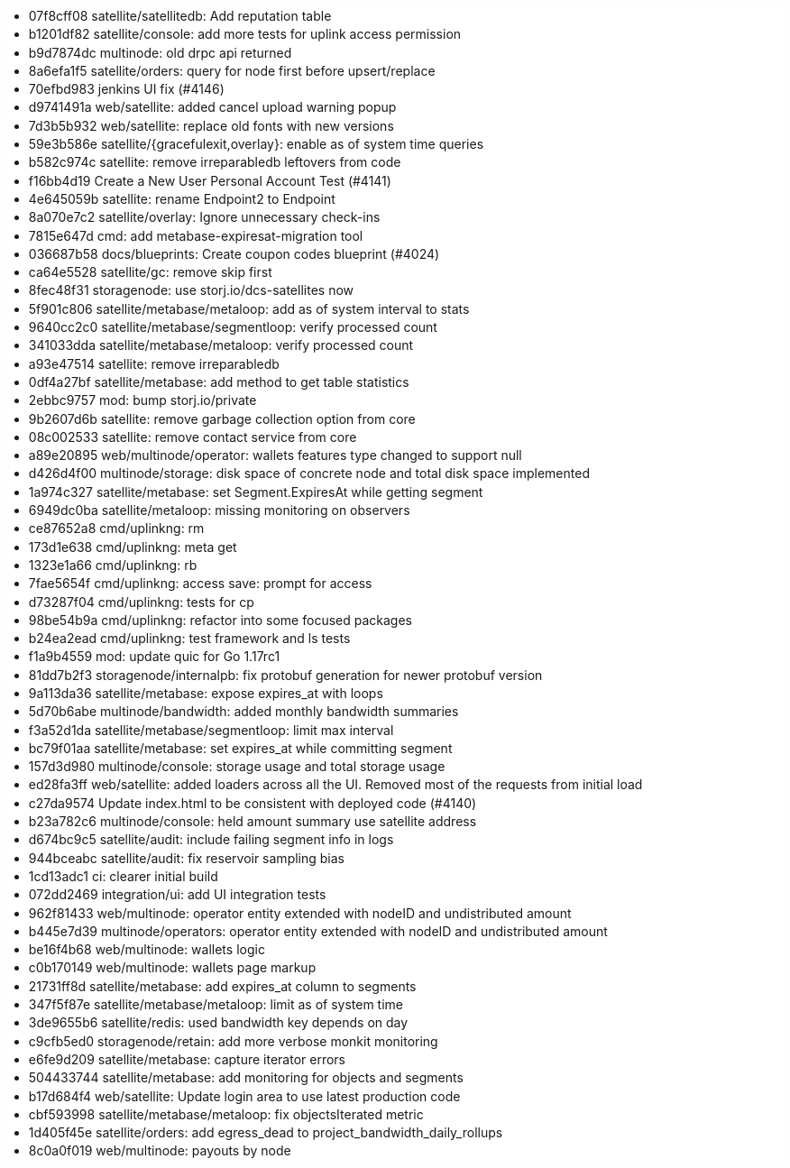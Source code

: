 * 07f8cff08 satellite/satellitedb: Add reputation table
* b1201df82 satellite/console: add more tests for uplink access permission
* b9d7874dc multinode: old drpc api returned
* 8a6efa1f5 satellite/orders: query for node first before upsert/replace
* 70efbd983 jenkins UI fix (#4146)
* d9741491a web/satellite: added cancel upload warning popup
* 7d3b5b932 web/satellite: replace old fonts with new versions
* 59e3b586e satellite/{gracefulexit,overlay}: enable as of system time queries
* b582c974c satellite: remove irreparabledb leftovers from code
* f16bb4d19 Create a New User Personal Account Test (#4141)
* 4e645059b satellite: rename Endpoint2 to Endpoint
* 8a070e7c2 satellite/overlay: Ignore unnecessary check-ins
* 7815e647d cmd: add metabase-expiresat-migration tool
* 036687b58 docs/blueprints: Create coupon codes blueprint (#4024)
* ca64e5528 satellite/gc: remove skip first
* 8fec48f31 storagenode: use storj.io/dcs-satellites now
* 5f901c806 satellite/metabase/metaloop: add as of system interval to stats
* 9640cc2c0 satellite/metabase/segmentloop: verify processed count
* 341033dda satellite/metabase/metaloop: verify processed count
* a93e47514 satellite: remove irreparabledb
* 0df4a27bf satellite/metabase: add method to get table statistics
* 2ebbc9757 mod: bump storj.io/private
* 9b2607d6b satellite: remove garbage collection option from core
* 08c002533 satellite: remove contact service from core
* a89e20895 web/multinode/operator: wallets features type changed to support null
* d426d4f00 multinode/storage: disk space of concrete node and total disk space implemented
* 1a974c327 satellite/metabase: set Segment.ExpiresAt while getting segment
* 6949dc0ba satellite/metaloop: missing monitoring on observers
* ce87652a8 cmd/uplinkng: rm
* 173d1e638 cmd/uplinkng: meta get
* 1323e1a66 cmd/uplinkng: rb
* 7fae5654f cmd/uplinkng: access save: prompt for access
* d73287f04 cmd/uplinkng: tests for cp
* 98be54b9a cmd/uplinkng: refactor into some focused packages
* b24ea2ead cmd/uplinkng: test framework and ls tests
* f1a9b4559 mod: update quic for Go 1.17rc1
* 81dd7b2f3 storagenode/internalpb: fix protobuf generation for newer protobuf version
* 9a113da36 satellite/metabase: expose expires_at with loops
* 5d70b6abe multinode/bandwidth: added monthly bandwidth summaries
* f3a52d1da satellite/metabase/segmentloop: limit max interval
* bc79f01aa satellite/metabase: set expires_at while committing segment
* 157d3d980 multinode/console: storage usage and total storage usage
* ed28fa3ff web/satellite: added loaders across all the UI. Removed most of the requests from initial load
* c27da9574 Update index.html to be consistent with deployed code (#4140)
* b23a782c6 multinode/console: held amount summary use satellite address
* d674bc9c5 satellite/audit: include failing segment info in logs
* 944bceabc satellite/audit: fix reservoir sampling bias
* 1cd13adc1 ci: clearer initial build
* 072dd2469 integration/ui: add UI integration tests
* 962f81433 web/multinode: operator entity extended with nodeID and undistributed amount
* b445e7d39 multinode/operators: operator entity extended with nodeID and undistributed amount
* be16f4b68 web/multinode: wallets logic
* c0b170149 web/multinode: wallets page markup
* 21731ff8d satellite/metabase: add expires_at column to segments
* 347f5f87e satellite/metabase/metaloop: limit as of system time
* 3de9655b6 satellite/redis: used bandwidth key depends on day
* c9cfb5ed0 storagenode/retain: add more verbose monkit monitoring
* e6fe9d209 satellite/metabase: capture iterator errors
* 504433744 satellite/metabase: add monitoring for objects and segments
* b17d684f4 web/satellite: Update login area to use latest production code
* cbf593998 satellite/metabase/metaloop: fix objectsIterated metric
* 1d405f45e satellite/orders: add egress_dead to project_bandwidth_daily_rollups
* 8c0a0f019 web/multinode: payouts by node